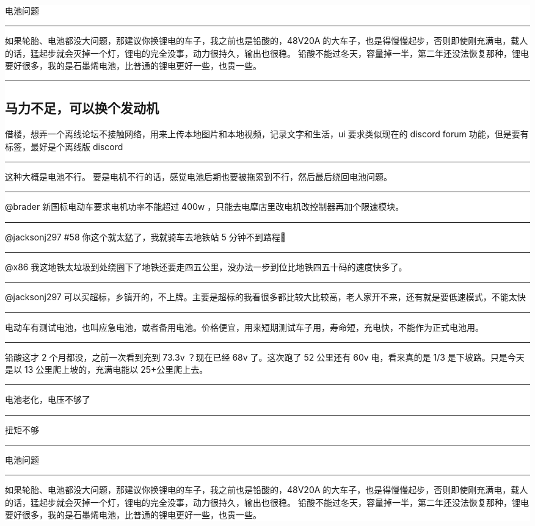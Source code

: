 电池问题

---------------------------------------------------

如果轮胎、电池都没大问题，那建议你换锂电的车子，我之前也是铅酸的，48V20A 的大车子，也是得慢慢起步，否则即使刚充满电，载人的话，猛起步就会灭掉一个灯，锂电的完全没事，动力很持久，输出也很稳。
铅酸不能过冬天，容量掉一半，第二年还没法恢复那种，锂电要好很多，我的是石墨烯电池，比普通的锂电更好一些，也贵一些。

---------------------------------------------------

马力不足，可以换个发动机
-------------------------------------------------------------------------------------------------------------------------------------------------
借楼，想弄一个离线论坛不接触网络，用来上传本地图片和本地视频，记录文字和生活，ui 要求类似现在的 discord forum 功能，但是要有标签，最好是个离线版 discord

---------------------------------------------------

这种大概是电池不行。
要是电机不行的话，感觉电池后期也要被拖累到不行，然后最后绕回电池问题。

---------------------------------------------------

@brader 新国标电动车要求电机功率不能超过 400w ，只能去电摩店里改电机改控制器再加个限速模块。

---------------------------------------------------

@jacksonj297 #58 你这个就太猛了，我就骑车去地铁站 5 分钟不到路程🤣

---------------------------------------------------

@x86 我这地铁太垃圾到处绕圈下了地铁还要走四五公里，没办法一步到位比地铁四五十码的速度快多了。

---------------------------------------------------

@jacksonj297 可以买超标，乡镇开的，不上牌。主要是超标的我看很多都比较大比较高，老人家开不来，还有就是要低速模式，不能太快

---------------------------------------------------

电动车有测试电池，也叫应急电池，或者备用电池。价格便宜，用来短期测试车子用，寿命短，充电快，不能作为正式电池用。

---------------------------------------------------

铅酸这才 2 个月都没，之前一次看到充到 73.3v ？现在已经 68v 了。这次跑了 52 公里还有 60v 电，看来真的是 1/3 是下坡路。只是今天是以 13 公里爬上坡的，充满电能以 25+公里爬上去。

---------------------------------------------------

电池老化，电压不够了

---------------------------------------------------

扭矩不够

---------------------------------------------------

电池问题

---------------------------------------------------

如果轮胎、电池都没大问题，那建议你换锂电的车子，我之前也是铅酸的，48V20A 的大车子，也是得慢慢起步，否则即使刚充满电，载人的话，猛起步就会灭掉一个灯，锂电的完全没事，动力很持久，输出也很稳。
铅酸不能过冬天，容量掉一半，第二年还没法恢复那种，锂电要好很多，我的是石墨烯电池，比普通的锂电更好一些，也贵一些。
